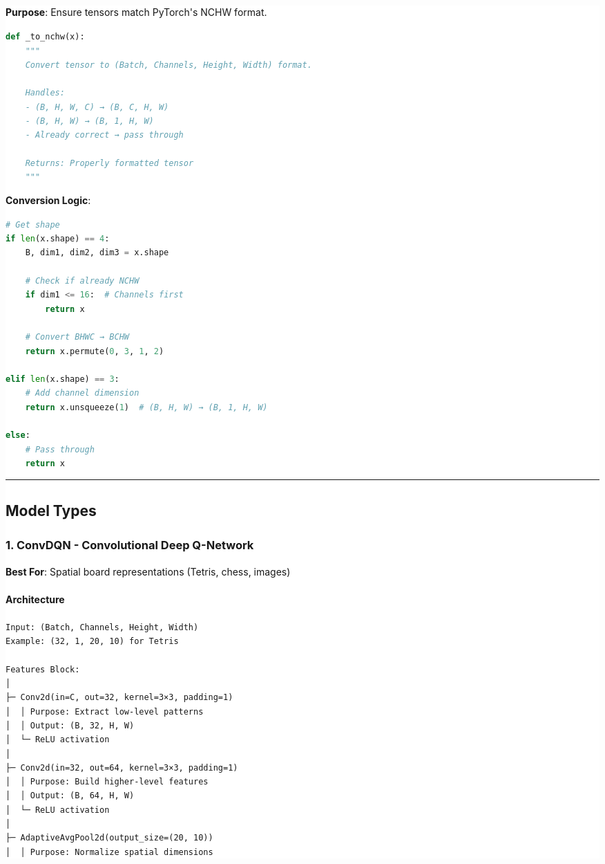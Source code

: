 **Purpose**: Ensure tensors match PyTorch's NCHW format.

```python
def _to_nchw(x):
    """
    Convert tensor to (Batch, Channels, Height, Width) format.
    
    Handles:
    - (B, H, W, C) → (B, C, H, W)
    - (B, H, W) → (B, 1, H, W)
    - Already correct → pass through
    
    Returns: Properly formatted tensor
    """
```

**Conversion Logic**:
```python
# Get shape
if len(x.shape) == 4:
    B, dim1, dim2, dim3 = x.shape
    
    # Check if already NCHW
    if dim1 <= 16:  # Channels first
        return x
    
    # Convert BHWC → BCHW
    return x.permute(0, 3, 1, 2)

elif len(x.shape) == 3:
    # Add channel dimension
    return x.unsqueeze(1)  # (B, H, W) → (B, 1, H, W)

else:
    # Pass through
    return x
```

---

## Model Types

### 1. ConvDQN - Convolutional Deep Q-Network

**Best For**: Spatial board representations (Tetris, chess, images)

#### Architecture

```
Input: (Batch, Channels, Height, Width)
Example: (32, 1, 20, 10) for Tetris

Features Block:
│
├─ Conv2d(in=C, out=32, kernel=3×3, padding=1)
│  │ Purpose: Extract low-level patterns
│  │ Output: (B, 32, H, W)
│  └─ ReLU activation
│
├─ Conv2d(in=32, out=64, kernel=3×3, padding=1)
│  │ Purpose: Build higher-level features
│  │ Output: (B, 64, H, W)
│  └─ ReLU activation
│
├─ AdaptiveAvgPool2d(output_size=(20, 10))
│  │ Purpose: Normalize spatial dimensions
```